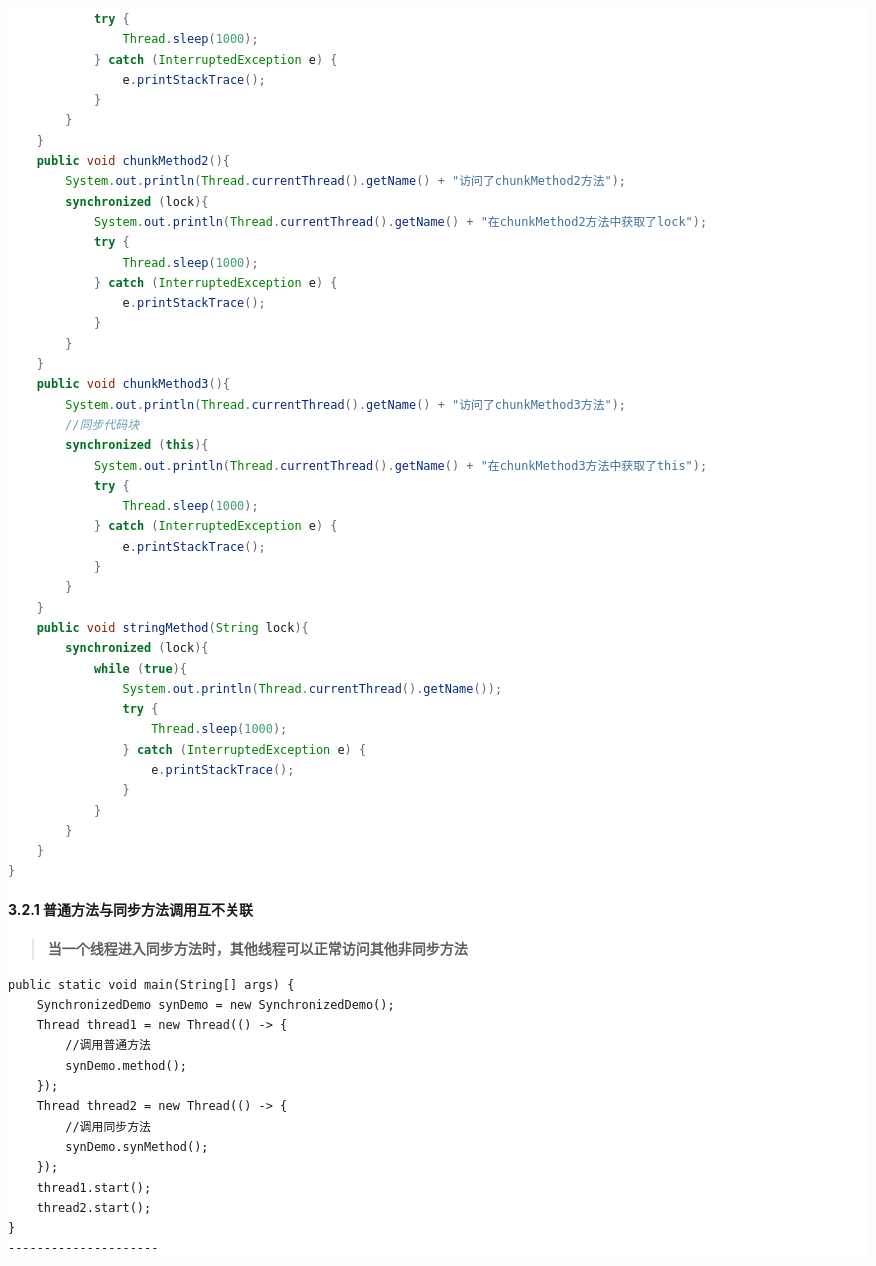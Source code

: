 ```java
            try {
                Thread.sleep(1000);
            } catch (InterruptedException e) {
                e.printStackTrace();
            }
        }
    }
    public void chunkMethod2(){
        System.out.println(Thread.currentThread().getName() + "访问了chunkMethod2方法");
        synchronized (lock){
            System.out.println(Thread.currentThread().getName() + "在chunkMethod2方法中获取了lock");
            try {
                Thread.sleep(1000);
            } catch (InterruptedException e) {
                e.printStackTrace();
            }
        }
    }
    public void chunkMethod3(){
        System.out.println(Thread.currentThread().getName() + "访问了chunkMethod3方法");
        //同步代码块
        synchronized (this){
            System.out.println(Thread.currentThread().getName() + "在chunkMethod3方法中获取了this");
            try {
                Thread.sleep(1000);
            } catch (InterruptedException e) {
                e.printStackTrace();
            }
        }
    }
    public void stringMethod(String lock){
        synchronized (lock){
            while (true){
                System.out.println(Thread.currentThread().getName());
                try {
                    Thread.sleep(1000);
                } catch (InterruptedException e) {
                    e.printStackTrace();
                }
            }
        }
    }
} 
```

#### 3.2.1 普通方法与同步方法调用互不关联

> **当一个线程进入同步方法时，其他线程可以正常访问其他非同步方法**

```
public static void main(String[] args) {
    SynchronizedDemo synDemo = new SynchronizedDemo();
    Thread thread1 = new Thread(() -> {
        //调用普通方法
        synDemo.method();
    });
    Thread thread2 = new Thread(() -> {
        //调用同步方法
        synDemo.synMethod();
    });
    thread1.start();
    thread2.start();
}
---------------------
```
